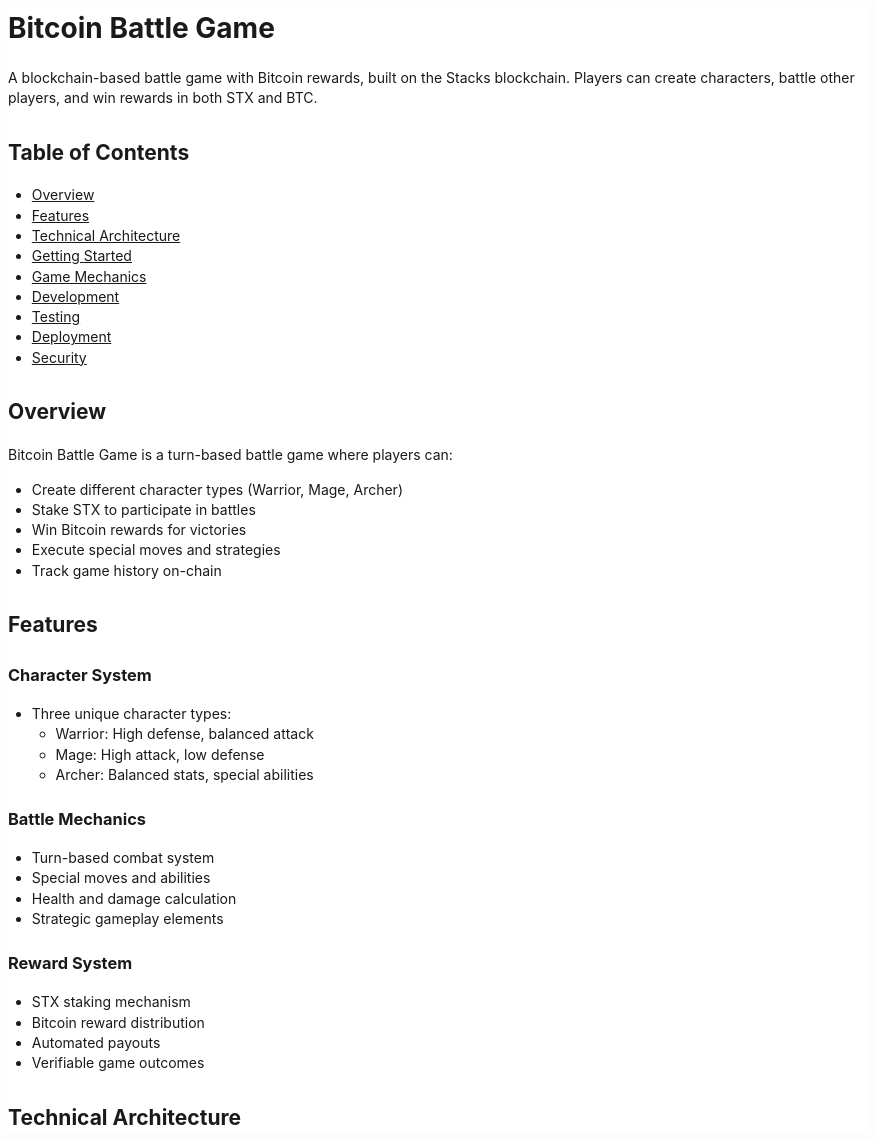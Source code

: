 # Bitcoin Battle Game

A blockchain-based battle game with Bitcoin rewards, built on the Stacks blockchain. Players can create characters, battle other players, and win rewards in both STX and BTC.

## Table of Contents
- [Overview](#overview)
- [Features](#features)
- [Technical Architecture](#technical-architecture)
- [Getting Started](#getting-started)
- [Game Mechanics](#game-mechanics)
- [Development](#development)
- [Testing](#testing)
- [Deployment](#deployment)
- [Security](#security)

## Overview

Bitcoin Battle Game is a turn-based battle game where players can:
- Create different character types (Warrior, Mage, Archer)
- Stake STX to participate in battles
- Win Bitcoin rewards for victories
- Execute special moves and strategies
- Track game history on-chain

## Features

### Character System
- Three unique character types:
  - Warrior: High defense, balanced attack
  - Mage: High attack, low defense
  - Archer: Balanced stats, special abilities

### Battle Mechanics
- Turn-based combat system
- Special moves and abilities
- Health and damage calculation
- Strategic gameplay elements

### Reward System
- STX staking mechanism
- Bitcoin reward distribution
- Automated payouts
- Verifiable game outcomes

## Technical Architecture
